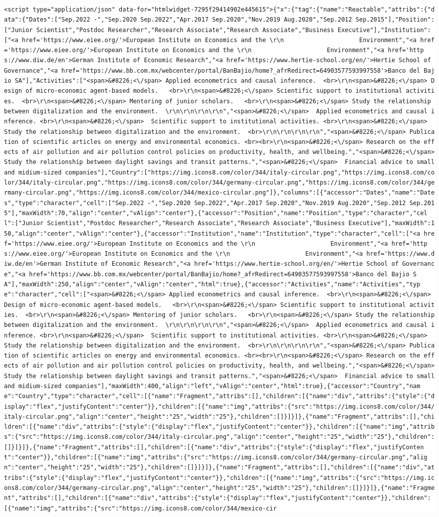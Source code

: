```{=html}
<script type="application/json" data-for="htmlwidget-7295f29414902e445615">{"x":{"tag":{"name":"Reactable","attribs":{"data":{"Dates":["Sep.2022 -","Sep.2020 Sep.2022","Apr.2017 Sep.2020","Nov.2019 Aug.2020","Sep.2012 Sep.2015"],"Position":["Junior Scientist","Postdoc Researcher","Research Associate","Research Associate","Business Executive"],"Institution":["<a href='https://www.eiee.org/'>European Institute on Economics and the \r\n                     Environment","<a href='https://www.eiee.org/'>European Institute on Economics and the \r\n                     Environment","<a href='https://www.diw.de/en'>German Institute of Economic Research","<a href='https://www.hertie-school.org/en/'>Hertie School of Governance","<a href='https://www.bb.com.mx/webcenter/portal/BanBajio/home?_afrRedirect=64903577593997558'>Banco del Bajio SA"],"Activities":["<span>&#8226;<\/span> Applied econometrics and causal inference.  <br>\r\n<span>&#8226;<\/span> Design of micro-economic agent-based models.   <br>\r\n<span>&#8226;<\/span> Scientific support to institutional activities.  <br>\r\n<span>&#8226;<\/span> Mentoring of junior scholars.   <br>\r\n<span>&#8226;<\/span> Study the relationship between digitalization and the environment.  \r\n\r\n\r\n\r\n","<span>&#8226;<\/span>  Applied econometrics and causal inference. <br>\r\n<span>&#8226;<\/span>  Scientific support to institutional activities. <br>\r\n<span>&#8226;<\/span>  Study the relationship between digitalization and the environment.  <br>\r\n\r\n\r\n\r\n","<span>&#8226;<\/span> Publication of scientific articles on energy and environmental economics. <br><br>\r\n<span>&#8226;<\/span> Research on the effects of air pollution and air pollution control policies on productivity, health, and wellbeing.","<span>&#8226;<\/span>  Study the relationship between daylight savings and transit patterns.","<span>&#8226;<\/span>  Financial advice to small and midium-sized companies"],"Country":["https://img.icons8.com/color/344/italy-circular.png","https://img.icons8.com/color/344/italy-circular.png","https://img.icons8.com/color/344/germany-circular.png","https://img.icons8.com/color/344/germany-circular.png","https://img.icons8.com/color/344/mexico-circular.png"]},"columns":[{"accessor":"Dates","name":"Dates","type":"character","cell":["Sep.2022 -","Sep.2020 Sep.2022","Apr.2017 Sep.2020","Nov.2019 Aug.2020","Sep.2012 Sep.2015"],"maxWidth":70,"align":"center","vAlign":"center"},{"accessor":"Position","name":"Position","type":"character","cell":["Junior Scientist","Postdoc Researcher","Research Associate","Research Associate","Business Executive"],"maxWidth":150,"align":"center","vAlign":"center"},{"accessor":"Institution","name":"Institution","type":"character","cell":["<a href='https://www.eiee.org/'>European Institute on Economics and the \r\n                     Environment","<a href='https://www.eiee.org/'>European Institute on Economics and the \r\n                     Environment","<a href='https://www.diw.de/en'>German Institute of Economic Research","<a href='https://www.hertie-school.org/en/'>Hertie School of Governance","<a href='https://www.bb.com.mx/webcenter/portal/BanBajio/home?_afrRedirect=64903577593997558'>Banco del Bajio SA"],"maxWidth":250,"align":"center","vAlign":"center","html":true},{"accessor":"Activities","name":"Activities","type":"character","cell":["<span>&#8226;<\/span> Applied econometrics and causal inference.  <br>\r\n<span>&#8226;<\/span> Design of micro-economic agent-based models.   <br>\r\n<span>&#8226;<\/span> Scientific support to institutional activities.  <br>\r\n<span>&#8226;<\/span> Mentoring of junior scholars.   <br>\r\n<span>&#8226;<\/span> Study the relationship between digitalization and the environment.  \r\n\r\n\r\n\r\n","<span>&#8226;<\/span>  Applied econometrics and causal inference. <br>\r\n<span>&#8226;<\/span>  Scientific support to institutional activities. <br>\r\n<span>&#8226;<\/span>  Study the relationship between digitalization and the environment.  <br>\r\n\r\n\r\n\r\n","<span>&#8226;<\/span> Publication of scientific articles on energy and environmental economics. <br><br>\r\n<span>&#8226;<\/span> Research on the effects of air pollution and air pollution control policies on productivity, health, and wellbeing.","<span>&#8226;<\/span>  Study the relationship between daylight savings and transit patterns.","<span>&#8226;<\/span>  Financial advice to small and midium-sized companies"],"maxWidth":400,"align":"left","vAlign":"center","html":true},{"accessor":"Country","name":"Country","type":"character","cell":[{"name":"Fragment","attribs":[],"children":[{"name":"div","attribs":{"style":{"display":"flex","justifyContent":"center"}},"children":[{"name":"img","attribs":{"src":"https://img.icons8.com/color/344/italy-circular.png","align":"center","height":"25","width":"25"},"children":[]}]}]},{"name":"Fragment","attribs":[],"children":[{"name":"div","attribs":{"style":{"display":"flex","justifyContent":"center"}},"children":[{"name":"img","attribs":{"src":"https://img.icons8.com/color/344/italy-circular.png","align":"center","height":"25","width":"25"},"children":[]}]}]},{"name":"Fragment","attribs":[],"children":[{"name":"div","attribs":{"style":{"display":"flex","justifyContent":"center"}},"children":[{"name":"img","attribs":{"src":"https://img.icons8.com/color/344/germany-circular.png","align":"center","height":"25","width":"25"},"children":[]}]}]},{"name":"Fragment","attribs":[],"children":[{"name":"div","attribs":{"style":{"display":"flex","justifyContent":"center"}},"children":[{"name":"img","attribs":{"src":"https://img.icons8.com/color/344/germany-circular.png","align":"center","height":"25","width":"25"},"children":[]}]}]},{"name":"Fragment","attribs":[],"children":[{"name":"div","attribs":{"style":{"display":"flex","justifyContent":"center"}},"children":[{"name":"img","attribs":{"src":"https://img.icons8.com/color/344/mexico-cir
```
